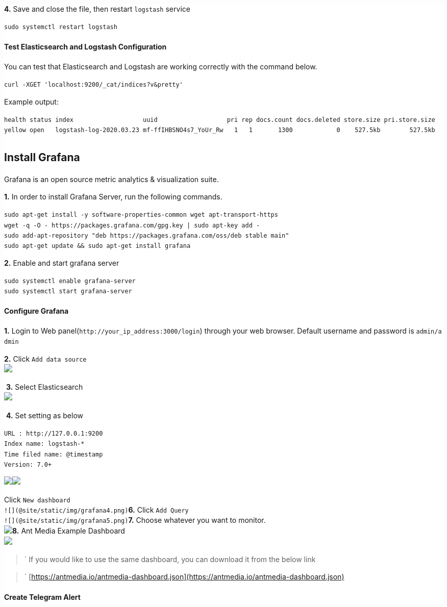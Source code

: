 **4.** Save and close the file, then restart ```logstash``` service

    sudo systemctl restart logstash

#### Test Elasticsearch and Logstash Configuration

You can test that Elasticsearch and Logstash are working correctly with the command below.

```curl -XGET 'localhost:9200/_cat/indices?v&pretty'```

Example output:

    health status index                   uuid                   pri rep docs.count docs.deleted store.size pri.store.size
    yellow open   logstash-log-2020.03.23 mf-ffIHBSNO4s7_YoUr_Rw   1   1       1300            0    527.5kb        527.5kb

Install Grafana
---------------

Grafana is an open source metric analytics & visualization suite.

**1.** In order to install Grafana Server, run the following commands.

    sudo apt-get install -y software-properties-common wget apt-transport-https
    wget -q -O - https://packages.grafana.com/gpg.key | sudo apt-key add -
    sudo add-apt-repository "deb https://packages.grafana.com/oss/deb stable main"
    sudo apt-get update && sudo apt-get install grafana

**2.** Enable and start grafana server

    sudo systemctl enable grafana-server
    sudo systemctl start grafana-server

#### Configure Grafana

**1.** Login to Web panel(```http://your_ip_address:3000/login```) through your web browser. Default username and password is ```admin/admin```

**2.** Click ```Add data source```  
![](@site/static/img/grafana1.png)

 **3.** Select Elasticsearch  
![](@site/static/img/grafana2.png)

 **4.** Set setting as below

    URL : http://127.0.0.1:9200
    Index name: logstash-*
    Time filed name: @timestamp
    Version: 7.0+

![](@site/static/img/grafana3_1.png)![](@site/static/img/grafana3.png)

Click ```New dashboard```  
```![](@site/static/img/grafana4.png)```**6.** Click ```Add Query```  
```![](@site/static/img/grafana5.png)```**7.** Choose whatever you want to monitor.  
![](@site/static/img/grafana6.png)**8.** Ant Media Example Dashboard  
![](@site/static/img/grafana7.png)

>` If you would like to use the same dashboard, you can download it from the below link

>` [https://antmedia.io/antmedia-dashboard.json](https://antmedia.io/antmedia-dashboard.json)

#### Create Telegram Alert

```